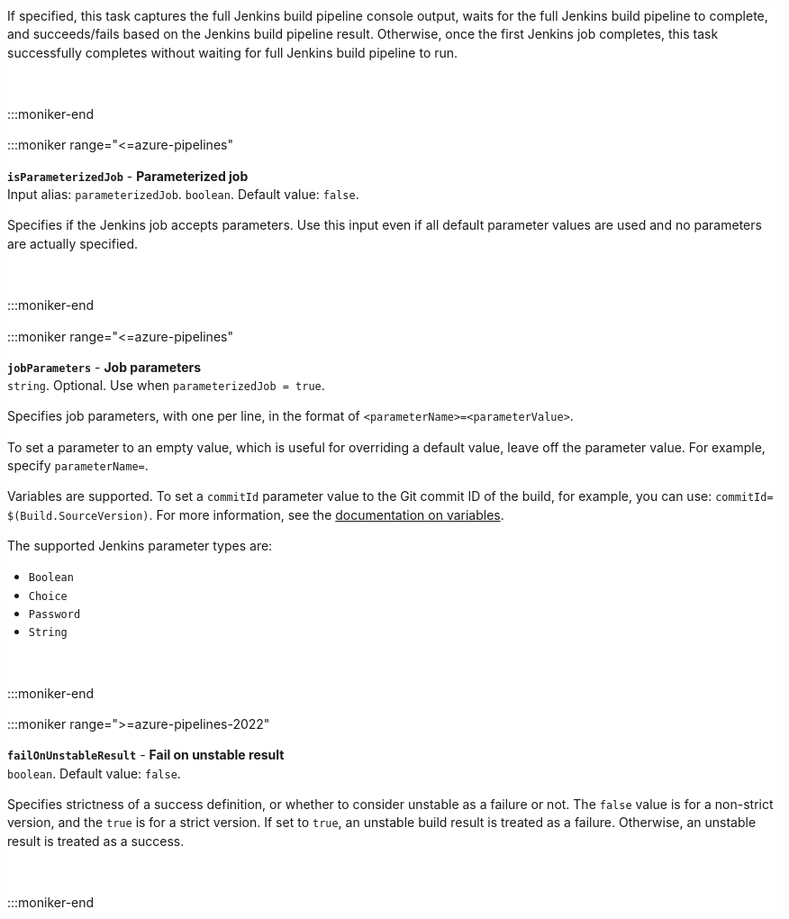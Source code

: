 If specified, this task captures the full Jenkins build pipeline console output, waits for the full Jenkins build pipeline to complete, and succeeds/fails based on the Jenkins build pipeline result. Otherwise, once the first Jenkins job completes, this task successfully completes without waiting for full Jenkins build pipeline to run.

<br>

:::moniker-end


:::moniker range="<=azure-pipelines"

**`isParameterizedJob`** - **Parameterized job**<br>
Input alias: `parameterizedJob`. `boolean`. Default value: `false`.<br>

Specifies if the Jenkins job accepts parameters. Use this input even if all default parameter values are used and no parameters are actually specified.

<br>

:::moniker-end


:::moniker range="<=azure-pipelines"

**`jobParameters`** - **Job parameters**<br>
`string`. Optional. Use when `parameterizedJob = true`.<br>

Specifies job parameters, with one per line, in the format of `<parameterName>=<parameterValue>`. 

To set a parameter to an empty value, which is useful for overriding a default value, leave off the parameter value. For example, specify `parameterName=`.

Variables are supported. To set a `commitId` parameter value to the Git commit ID of the build, for example, you can use: `commitId=$(Build.SourceVersion)`. For more information, see the [documentation on variables](/azure/devops/pipelines/build/variables). 

The supported Jenkins parameter types are:

* `Boolean`
* `Choice`
* `Password`
* `String`

<br>

:::moniker-end


:::moniker range=">=azure-pipelines-2022"

**`failOnUnstableResult`** - **Fail on unstable result**<br>
`boolean`. Default value: `false`.<br>

Specifies strictness of a success definition, or whether to consider unstable as a failure or not. The `false` value is for a non-strict version, and the `true` is for a strict version. If set to `true`, an unstable build result is treated as a failure. Otherwise, an unstable result is treated as a success.

<br>

:::moniker-end
